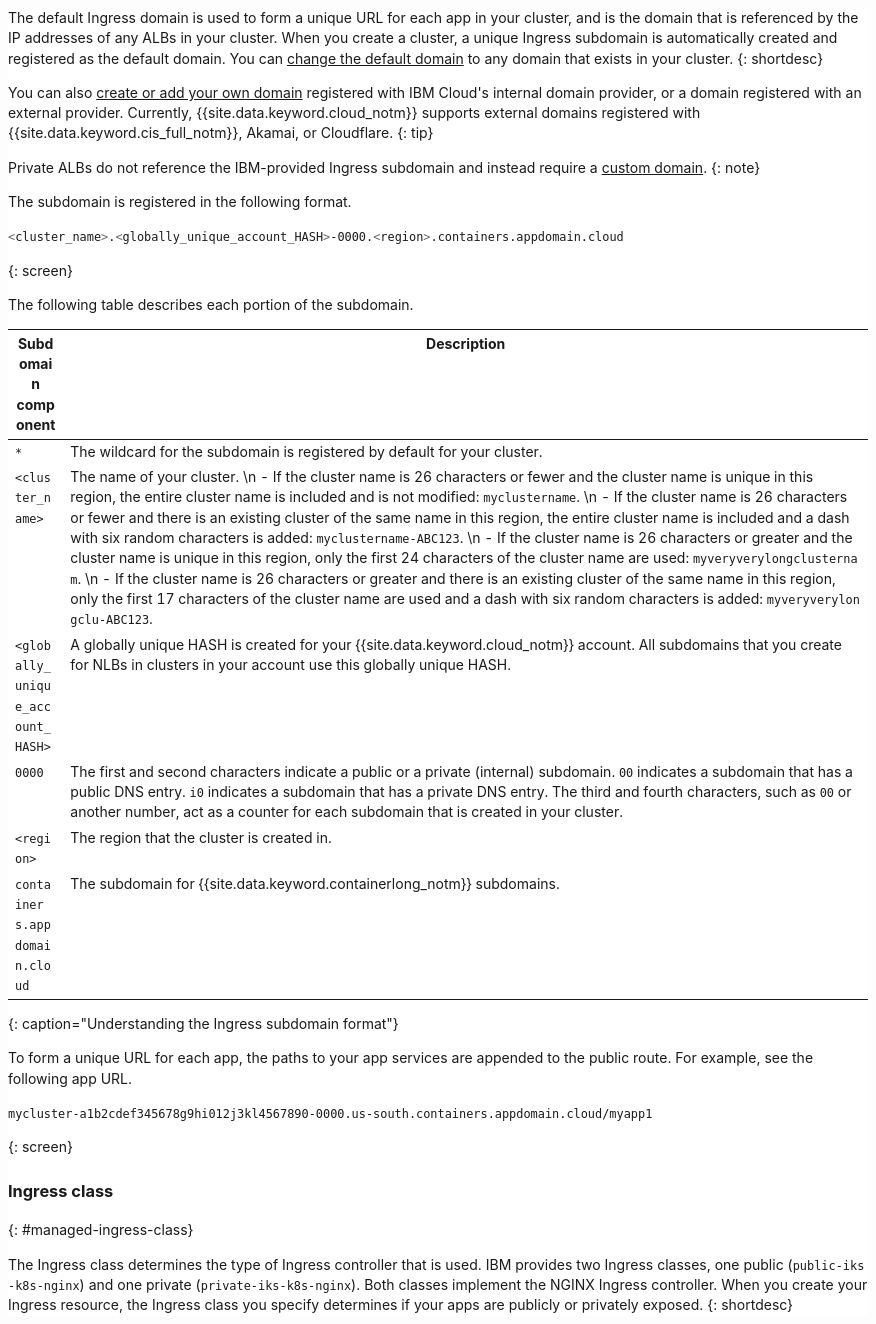 The default Ingress domain is used to form a unique URL for each app in your cluster, and is the domain that is referenced by the IP addresses of any ALBs in your cluster. When you create a cluster, a unique Ingress subdomain is automatically created and registered as the default domain. You can [change the default domain](/docs/containers?topic=containers-ingress-domains#ingress-domain-manage-default) to any domain that exists in your cluster. 
{: shortdesc}

You can also [create or add your own domain](/docs/containers?topic=containers-ingress-domains) registered with IBM Cloud's internal domain provider, or a domain registered with an external provider. Currently, {{site.data.keyword.cloud_notm}} supports external domains registered with {{site.data.keyword.cis_full_notm}}, Akamai, or Cloudflare.
{: tip}

Private ALBs do not reference the IBM-provided Ingress subdomain and instead require a [custom domain](/docs/containers?topic=containers-managed-ingress-setup#ingress-custom-domain).
{: note}

The subdomain is registered in the following format.

```sh
<cluster_name>.<globally_unique_account_HASH>-0000.<region>.containers.appdomain.cloud
```
{: screen}

The following table describes each portion of the subdomain.

|Subdomain component|Description|
|----|----|
|`*`|The wildcard for the subdomain is registered by default for your cluster.|
|`<cluster_name>`|The name of your cluster. \n - If the cluster name is 26 characters or fewer and the cluster name is unique in this region, the entire cluster name is included and is not modified: `myclustername`. \n - If the cluster name is 26 characters or fewer and there is an existing cluster of the same name in this region, the entire cluster name is included and a dash with six random characters is added: `myclustername-ABC123`. \n - If the cluster name is 26 characters or greater and the cluster name is unique in this region, only the first 24 characters of the cluster name are used: `myveryverylongclusternam`. \n - If the cluster name is 26 characters or greater and there is an existing cluster of the same name in this region, only the first 17 characters of the cluster name are used and a dash with six random characters is added: `myveryverylongclu-ABC123`.|
|`<globally_unique_account_HASH>`|A globally unique HASH is created for your {{site.data.keyword.cloud_notm}} account. All subdomains that you create for NLBs in clusters in your account use this globally unique HASH.|
|`0000`|The first and second characters indicate a public or a private (internal) subdomain. `00` indicates a subdomain that has a public DNS entry. `i0` indicates a subdomain that has a private DNS entry. The third and fourth characters, such as `00` or another number, act as a counter for each subdomain that is created in your cluster.|
|`<region>`|The region that the cluster is created in.|
|`containers.appdomain.cloud`|The subdomain for {{site.data.keyword.containerlong_notm}} subdomains.|
{: caption="Understanding the Ingress subdomain format"}

To form a unique URL for each app, the paths to your app services are appended to the public route. For example, see the following app URL.

```sh
mycluster-a1b2cdef345678g9hi012j3kl4567890-0000.us-south.containers.appdomain.cloud/myapp1
```
{: screen}

### Ingress class
{: #managed-ingress-class}

The Ingress class determines the type of Ingress controller that is used. IBM provides two Ingress classes, one public (`public-iks-k8s-nginx`) and one private (`private-iks-k8s-nginx`). Both classes implement the NGINX Ingress controller. When you create your Ingress resource, the Ingress class you specify determines if your apps are publicly or privately exposed.
{: shortdesc}
